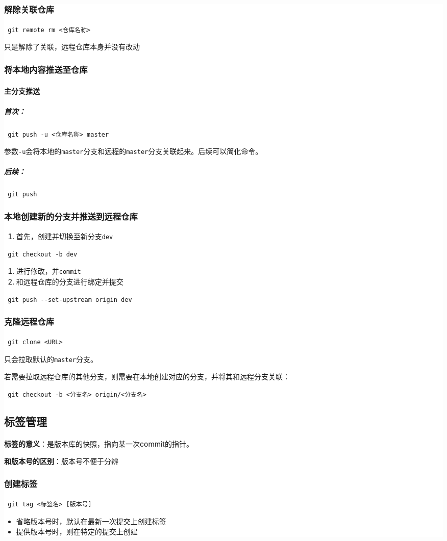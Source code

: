 ### **解除关联仓库**
```git
 git remote rm <仓库名称>
```
只是解除了关联，远程仓库本身并没有改动

### **将本地内容推送至仓库**
#### **主分支推送**
##### **首次：**
```git
 git push -u <仓库名称> master
```
参数`-u`会将本地的`master`分支和远程的`master`分支关联起来。后续可以简化命令。

##### **后续：**
```git
 git push
```

### **本地创建新的分支并推送到远程仓库**

1. 首先，创建并切换至新分支`dev`
```git
 git checkout -b dev
```
1. 进行修改，并`commit`
2. 和远程仓库的分支进行绑定并提交
```git
 git push --set-upstream origin dev
```

### **克隆远程仓库**
```git
 git clone <URL>
```
只会拉取默认的`master`分支。

若需要拉取远程仓库的其他分支，则需要在本地创建对应的分支，并将其和远程分支关联：
```git
 git checkout -b <分支名> origin/<分支名>
```

## **标签管理**

**标签的意义**：是版本库的快照，指向某一次commit的指针。

**和版本号的区别**：版本号不便于分辨

### **创建标签**
```git
 git tag <标签名> [版本号]
```
- 省略版本号时，默认在最新一次提交上创建标签
- 提供版本号时，则在特定的提交上创建
